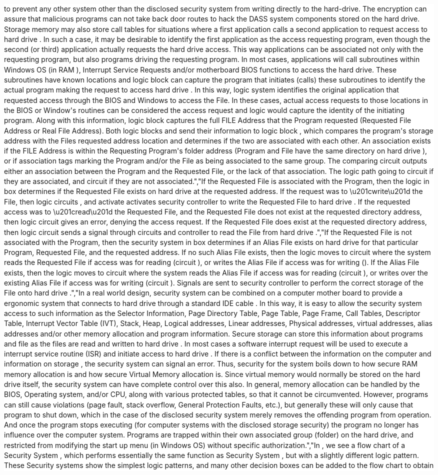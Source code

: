 to prevent any other system other than the disclosed security system from writing directly to the hard-drive. The encryption can assure that malicious programs can not take back door routes to hack the DASS system components stored on the hard drive. Storage memory  may also store call tables for situations where a first application calls a second application to request access to hard drive . In such a case, it may be desirable to identify the first application as the access requesting program, even though the second (or third) application actually requests the hard drive access. This way applications can be associated not only with the requesting program, but also programs driving the requesting program. In most cases, applications will call subroutines within Windows OS (in RAM ), Interrupt Service Requests and\/or motherboard BIOS  functions to access the hard drive. These subroutines have known locations and logic block  can capture the program that initiates (calls) these subroutines to identify the actual program making the request to access hard drive . In this way, logic system  identifies the original application that requested access through the BIOS and Windows to access the File. In these cases, actual access requests to those locations in the BIOS or Window's routines can be considered the access request and logic  would capture the identity of the initiating program. Along with this information, logic block  captures the full FILE Address that the Program requested (Requested File Address or Real File Address). Both logic blocks  and  send their information to logic block , which compares the program's storage address with the Files requested address location and determines if the two are associated with each other. An association exists if the FILE Address is within the Requesting Program's folder address (Program and File have the same directory on hard drive ), or if association tags marking the Program and\/or the File as being associated to the same group. The comparing circuit  outputs either an association between the Program and the Requested File, or the lack of that association. The logic path going to circuit  if they are associated, and circuit  if they are not associated.","If the Requested File is associated with the Program, then the logic in box  determines if the Requested File exists on hard drive  at the requested address. If the request was to \u201cwrite\u201d the File, then logic circuits ,  and  activate activates security controller  to write the Requested File to hard drive . If the requested access was to \u201cread\u201d the Requested File, and the Requested File does not exist at the requested directory address, then logic circuit  gives an error, denying the access request. If the Requested File does exist at the requested directory address, then logic circuit  sends a signal through circuits  and controller  to read the File from hard drive .","If the Requested File is not associated with the Program, then the security system in box  determines if an Alias File exists on hard drive  for that particular Program, Requested File, and the requested address. If no such Alias File exists, then the logic moves to circuit  where the system reads the Requested File if access was for reading (circuit ), or writes the Alias File if access was for writing (). If the Alias File exists, then the logic moves to circuit  where the system reads the Alias File if access was for reading (circuit ), or writes over the existing Alias File if access was for writing (circuit ). Signals are sent to security controller  to perform the correct storage of the File onto hard drive .","In a real world design, security system  can be combined on a computer mother board  to provide a ergonomic system that connects to hard drive  through a standard IDE cable . In this way, it is easy to allow the security system access to such information as the Selector Information, Page Directory Table, Page Table, Page Frame, Call Tables, Descriptor Table, Interrupt Vector Table (IVT), Stack, Heap, Logical addresses, Linear addresses, Physical addresses, virtual addresses, alias addresses and\/or other memory allocation and program information. Secure storage  can store this information about programs and file as the files are read and written to hard drive . In most cases a software interrupt request will be used to execute a interrupt service routine (ISR) and initiate access to hard drive . If there is a conflict between the information on the computer and information on storage , the security system can signal an error. Thus, security for the system boils down to how secure RAM memory allocation is and how secure Virtual Memory allocation is. Since virtual memory would normally be stored on the hard drive itself, the security system can have complete control over this also. In general, memory allocation can be handled by the BIOS, Operating system, and\/or CPU, along with various protected tables, so that it cannot be circumvented. However, programs can still cause violations (page fault, stack overflow, General Protection Faults, etc.), but generally these will only cause that program to shut down, which in the case of the disclosed security system merely removes the offending program from operation. And once the program stops executing (for computer systems with the disclosed storage security) the program no longer has influence over the computer system. Programs are trapped within their own associated group (folder) on the hard drive, and restricted from modifying the start up menu (in Windows OS) without specific authorization.","In , we see a flow chart of a Security System , which performs essentially the same function as Security System , but with a slightly different logic pattern. These Security systems show the simplest logic patterns, and many other decision boxes can be added to the flow chart to obtain